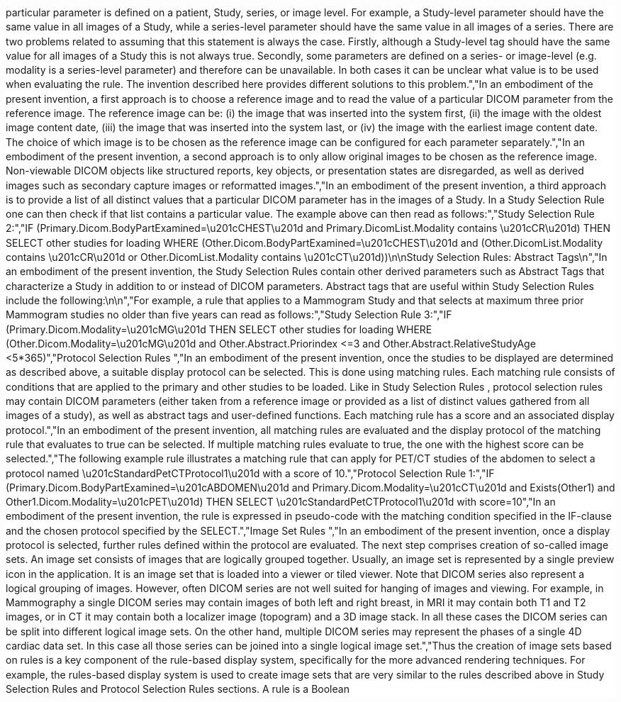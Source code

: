 particular parameter is defined on a patient, Study, series, or image level. For example, a Study-level parameter should have the same value in all images of a Study, while a series-level parameter should have the same value in all images of a series. There are two problems related to assuming that this statement is always the case. Firstly, although a Study-level tag should have the same value for all images of a Study this is not always true. Secondly, some parameters are defined on a series- or image-level (e.g. modality is a series-level parameter) and therefore can be unavailable. In both cases it can be unclear what value is to be used when evaluating the rule. The invention described here provides different solutions to this problem.","In an embodiment of the present invention, a first approach is to choose a reference image and to read the value of a particular DICOM parameter from the reference image. The reference image can be: (i) the image that was inserted into the system first, (ii) the image with the oldest image content date, (iii) the image that was inserted into the system last, or (iv) the image with the earliest image content date. The choice of which image is to be chosen as the reference image can be configured for each parameter separately.","In an embodiment of the present invention, a second approach is to only allow original images to be chosen as the reference image. Non-viewable DICOM objects like structured reports, key objects, or presentation states are disregarded, as well as derived images such as secondary capture images or reformatted images.","In an embodiment of the present invention, a third approach is to provide a list of all distinct values that a particular DICOM parameter has in the images of a Study. In a Study Selection Rule one can then check if that list contains a particular value. The example above can then read as follows:","Study Selection Rule 2:","IF (Primary.Dicom.BodyPartExamined=\u201cCHEST\u201d and Primary.DicomList.Modality contains \u201cCR\u201d) THEN SELECT other studies for loading WHERE (Other.Dicom.BodyPartExamined=\u201cCHEST\u201d and (Other.DicomList.Modality contains \u201cCR\u201d or Other.DicomList.Modality contains \u201cCT\u201d))\n\nStudy Selection Rules: Abstract Tags\n","In an embodiment of the present invention, the Study Selection Rules  contain other derived parameters such as Abstract Tags that characterize a Study in addition to or instead of DICOM parameters. Abstract tags that are useful within Study Selection Rules  include the following:\n\n","For example, a rule that applies to a Mammogram Study and that selects at maximum three prior Mammogram studies no older than five years can read as follows:","Study Selection Rule 3:","IF (Primary.Dicom.Modality=\u201cMG\u201d THEN SELECT other studies for loading WHERE (Other.Dicom.Modality=\u201cMG\u201d and Other.Abstract.Priorindex <=3 and Other.Abstract.RelativeStudyAge <5*365)","Protocol Selection Rules ","In an embodiment of the present invention, once the studies to be displayed are determined as described above, a suitable display protocol can be selected. This is done using matching rules. Each matching rule consists of conditions that are applied to the primary and other studies to be loaded. Like in Study Selection Rules , protocol selection rules may contain DICOM parameters (either taken from a reference image or provided as a list of distinct values gathered from all images of a study), as well as abstract tags and user-defined functions. Each matching rule has a score and an associated display protocol.","In an embodiment of the present invention, all matching rules are evaluated and the display protocol of the matching rule that evaluates to true can be selected. If multiple matching rules evaluate to true, the one with the highest score can be selected.","The following example rule illustrates a matching rule that can apply for PET\/CT studies of the abdomen to select a protocol named \u201cStandardPetCTProtocol1\u201d with a score of 10.","Protocol Selection Rule 1:","IF (Primary.Dicom.BodyPartExamined=\u201cABDOMEN\u201d and Primary.Dicom.Modality=\u201cCT\u201d and Exists(Other1) and Other1.Dicom.Modality=\u201cPET\u201d) THEN SELECT \u201cStandardPetCTProtocol1\u201d with score=10","In an embodiment of the present invention, the rule is expressed in pseudo-code with the matching condition specified in the IF-clause and the chosen protocol specified by the SELECT.","Image Set Rules ","In an embodiment of the present invention, once a display protocol is selected, further rules defined within the protocol are evaluated. The next step comprises creation of so-called image sets. An image set consists of images that are logically grouped together. Usually, an image set is represented by a single preview icon in the application. It is an image set that is loaded into a viewer or tiled viewer. Note that DICOM series also represent a logical grouping of images. However, often DICOM series are not well suited for hanging of images and viewing. For example, in Mammography a single DICOM series may contain images of both left and right breast, in MRI it may contain both T1 and T2 images, or in CT it may contain both a localizer image (topogram) and a 3D image stack. In all these cases the DICOM series can be split into different logical image sets. On the other hand, multiple DICOM series may represent the phases of a single 4D cardiac data set. In this case all those series can be joined into a single logical image set.","Thus the creation of image sets based on rules is a key component of the rule-based display system, specifically for the more advanced rendering techniques. For example, the rules-based display system is used to create image sets that are very similar to the rules described above in Study Selection Rules  and Protocol Selection Rules  sections. A rule is a Boolean